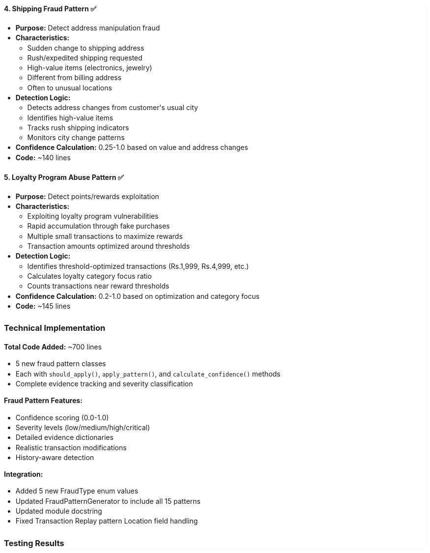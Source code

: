 #### 4. **Shipping Fraud Pattern** ✅
- **Purpose:** Detect address manipulation fraud
- **Characteristics:**
  - Sudden change to shipping address
  - Rush/expedited shipping requested
  - High-value items (electronics, jewelry)
  - Different from billing address
  - Often to unusual locations
- **Detection Logic:**
  - Detects address changes from customer's usual city
  - Identifies high-value items
  - Tracks rush shipping indicators
  - Monitors city change patterns
- **Confidence Calculation:** 0.25-1.0 based on value and address changes
- **Code:** ~140 lines

#### 5. **Loyalty Program Abuse Pattern** ✅
- **Purpose:** Detect points/rewards exploitation
- **Characteristics:**
  - Exploiting loyalty program vulnerabilities
  - Rapid accumulation through fake purchases
  - Multiple small transactions to maximize rewards
  - Transaction amounts optimized around thresholds
- **Detection Logic:**
  - Identifies threshold-optimized transactions (Rs.1,999, Rs.4,999, etc.)
  - Calculates loyalty category focus ratio
  - Counts transactions near reward thresholds
- **Confidence Calculation:** 0.2-1.0 based on optimization and category focus
- **Code:** ~145 lines

### Technical Implementation

**Total Code Added:** ~700 lines
- 5 new fraud pattern classes
- Each with `should_apply()`, `apply_pattern()`, and `calculate_confidence()` methods
- Complete evidence tracking and severity classification

**Fraud Pattern Features:**
- Confidence scoring (0.0-1.0)
- Severity levels (low/medium/high/critical)
- Detailed evidence dictionaries
- Realistic transaction modifications
- History-aware detection

**Integration:**
- Added 5 new FraudType enum values
- Updated FraudPatternGenerator to include all 15 patterns
- Updated module docstring
- Fixed Transaction Replay pattern Location field handling

### Testing Results
